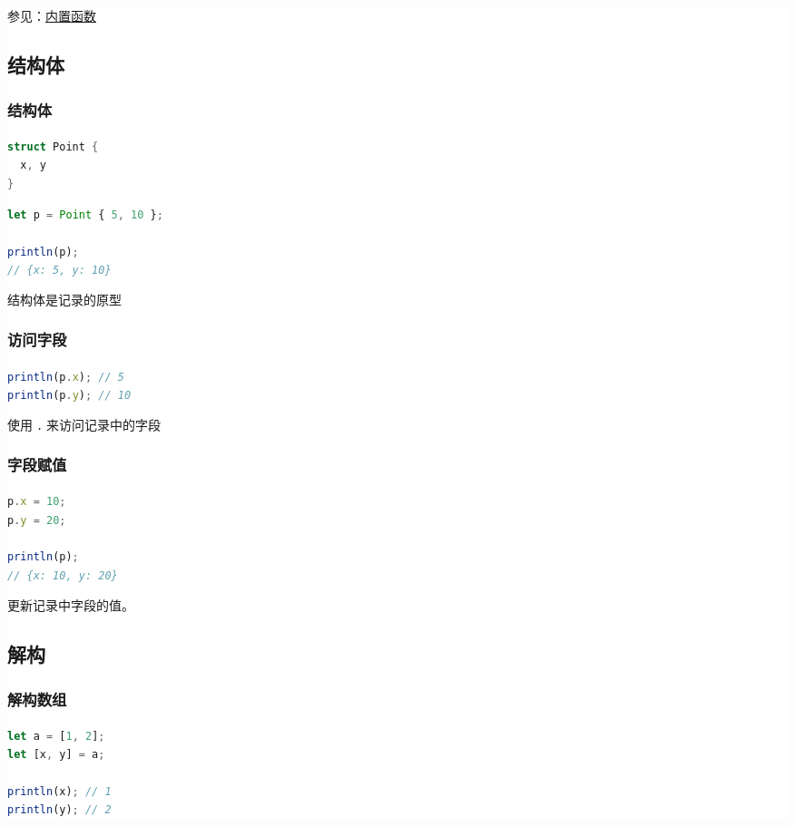 
参见：[内置函数](https://github.com/hook-lang/hook/blob/main/docs/built-in.md)

## 结构体

### 结构体

```rust
struct Point {
  x, y
}
```

```js
let p = Point { 5, 10 };

println(p);
// {x: 5, y: 10}
```

结构体是记录的原型

### 访问字段

```js
println(p.x); // 5
println(p.y); // 10
```

使用 `.` 来访问记录中的字段

### 字段赋值

```js
p.x = 10;
p.y = 20;

println(p);
// {x: 10, y: 20}
```

更新记录中字段的值。

## 解构

### 解构数组

```js
let a = [1, 2];
let [x, y] = a;

println(x); // 1
println(y); // 2
```
